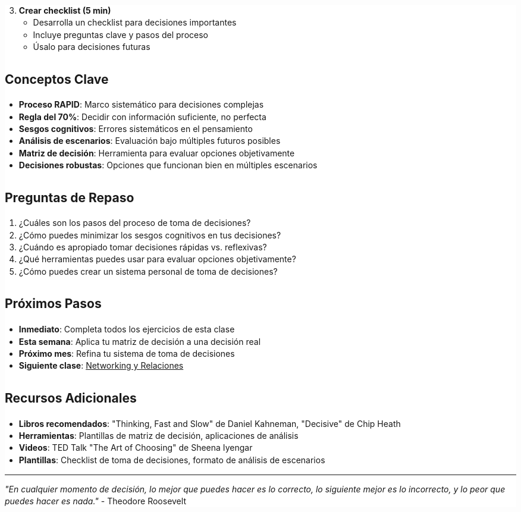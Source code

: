 3. **Crear checklist (5 min)**
   - Desarrolla un checklist para decisiones importantes
   - Incluye preguntas clave y pasos del proceso
   - Úsalo para decisiones futuras

## Conceptos Clave

- **Proceso RAPID**: Marco sistemático para decisiones complejas
- **Regla del 70%**: Decidir con información suficiente, no perfecta
- **Sesgos cognitivos**: Errores sistemáticos en el pensamiento
- **Análisis de escenarios**: Evaluación bajo múltiples futuros posibles
- **Matriz de decisión**: Herramienta para evaluar opciones objetivamente
- **Decisiones robustas**: Opciones que funcionan bien en múltiples escenarios

## Preguntas de Repaso

1. ¿Cuáles son los pasos del proceso de toma de decisiones?
2. ¿Cómo puedes minimizar los sesgos cognitivos en tus decisiones?
3. ¿Cuándo es apropiado tomar decisiones rápidas vs. reflexivas?
4. ¿Qué herramientas puedes usar para evaluar opciones objetivamente?
5. ¿Cómo puedes crear un sistema personal de toma de decisiones?

## Próximos Pasos

- **Inmediato**: Completa todos los ejercicios de esta clase
- **Esta semana**: Aplica tu matriz de decisión a una decisión real
- **Próximo mes**: Refina tu sistema de toma de decisiones
- **Siguiente clase**: [Networking y Relaciones](../junior_1/clase_6_networking_relaciones.md)

## Recursos Adicionales

- **Libros recomendados**: "Thinking, Fast and Slow" de Daniel Kahneman, "Decisive" de Chip Heath
- **Herramientas**: Plantillas de matriz de decisión, aplicaciones de análisis
- **Videos**: TED Talk "The Art of Choosing" de Sheena Iyengar
- **Plantillas**: Checklist de toma de decisiones, formato de análisis de escenarios

---

*"En cualquier momento de decisión, lo mejor que puedes hacer es lo correcto, lo siguiente mejor es lo incorrecto, y lo peor que puedes hacer es nada."* - Theodore Roosevelt
